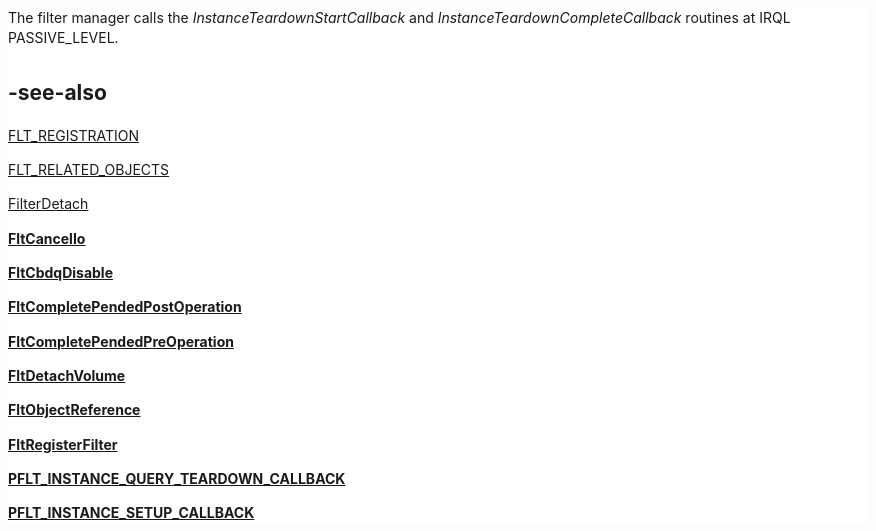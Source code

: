 The filter manager calls the *InstanceTeardownStartCallback* and *InstanceTeardownCompleteCallback* routines at IRQL PASSIVE_LEVEL.

## -see-also

[FLT_REGISTRATION](https://docs.microsoft.com/windows-hardware/drivers/ddi/fltkernel/ns-fltkernel-_flt_registration)

[FLT_RELATED_OBJECTS](https://docs.microsoft.com/windows-hardware/drivers/ddi/fltkernel/ns-fltkernel-_flt_related_objects)

[FilterDetach](https://docs.microsoft.com/windows/desktop/api/fltuser/nf-fltuser-filterdetach)

[**FltCancelIo**](https://docs.microsoft.com/windows-hardware/drivers/ddi/fltkernel/nf-fltkernel-fltcancelio)

[**FltCbdqDisable**](https://docs.microsoft.com/windows-hardware/drivers/ddi/fltkernel/nf-fltkernel-fltcbdqdisable)

[**FltCompletePendedPostOperation**](https://docs.microsoft.com/windows-hardware/drivers/ddi/fltkernel/nf-fltkernel-fltcompletependedpostoperation)

[**FltCompletePendedPreOperation**](https://docs.microsoft.com/windows-hardware/drivers/ddi/fltkernel/nf-fltkernel-fltcompletependedpreoperation)

[**FltDetachVolume**](https://docs.microsoft.com/windows-hardware/drivers/ddi/fltkernel/nf-fltkernel-fltdetachvolume)

[**FltObjectReference**](https://docs.microsoft.com/windows-hardware/drivers/ddi/fltkernel/nf-fltkernel-fltobjectreference)

[**FltRegisterFilter**](https://docs.microsoft.com/windows-hardware/drivers/ddi/fltkernel/nf-fltkernel-fltregisterfilter)

[**PFLT_INSTANCE_QUERY_TEARDOWN_CALLBACK**](https://docs.microsoft.com/windows-hardware/drivers/ddi/fltkernel/nc-fltkernel-pflt_instance_query_teardown_callback)

[**PFLT_INSTANCE_SETUP_CALLBACK**](https://docs.microsoft.com/windows-hardware/drivers/ddi/fltkernel/nc-fltkernel-pflt_instance_setup_callback)
